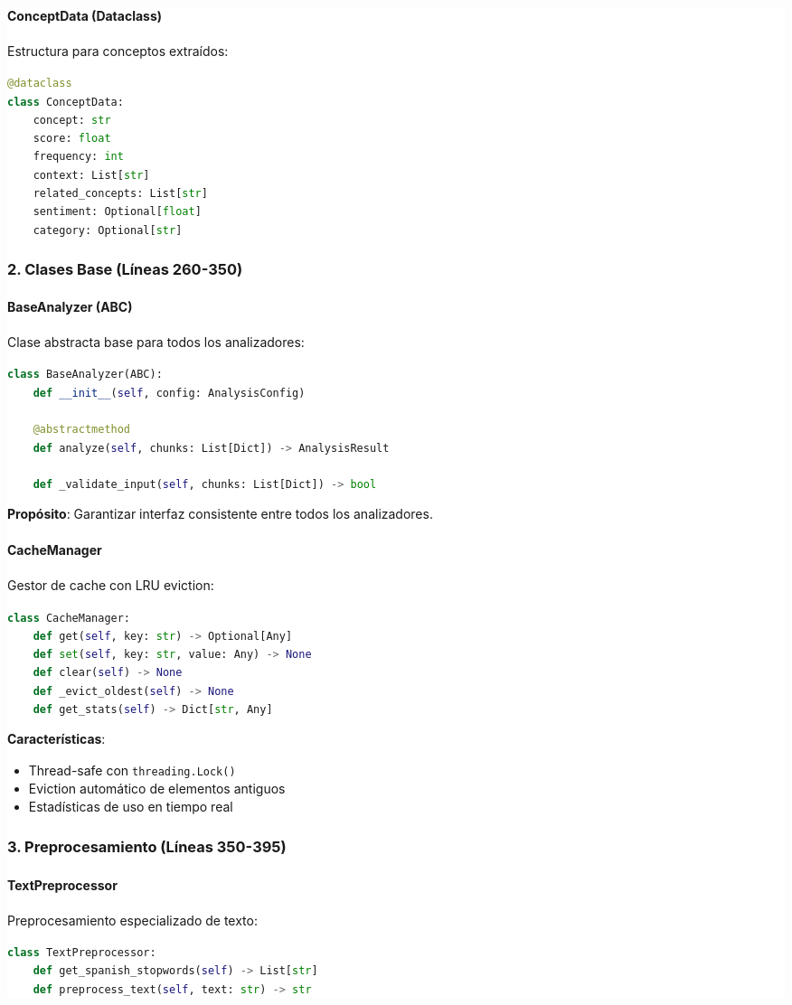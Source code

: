 #### ConceptData (Dataclass)
Estructura para conceptos extraídos:
```python
@dataclass
class ConceptData:
    concept: str
    score: float
    frequency: int
    context: List[str]
    related_concepts: List[str]
    sentiment: Optional[float]
    category: Optional[str]
```

### 2. Clases Base (Líneas 260-350)

#### BaseAnalyzer (ABC)
Clase abstracta base para todos los analizadores:
```python
class BaseAnalyzer(ABC):
    def __init__(self, config: AnalysisConfig)
    
    @abstractmethod
    def analyze(self, chunks: List[Dict]) -> AnalysisResult
    
    def _validate_input(self, chunks: List[Dict]) -> bool
```

**Propósito**: Garantizar interfaz consistente entre todos los analizadores.

#### CacheManager
Gestor de cache con LRU eviction:
```python
class CacheManager:
    def get(self, key: str) -> Optional[Any]
    def set(self, key: str, value: Any) -> None
    def clear(self) -> None
    def _evict_oldest(self) -> None
    def get_stats(self) -> Dict[str, Any]
```

**Características**:
- Thread-safe con `threading.Lock()`
- Eviction automático de elementos antiguos
- Estadísticas de uso en tiempo real

### 3. Preprocesamiento (Líneas 350-395)

#### TextPreprocessor
Preprocesamiento especializado de texto:
```python
class TextPreprocessor:
    def get_spanish_stopwords(self) -> List[str]
    def preprocess_text(self, text: str) -> str
```
